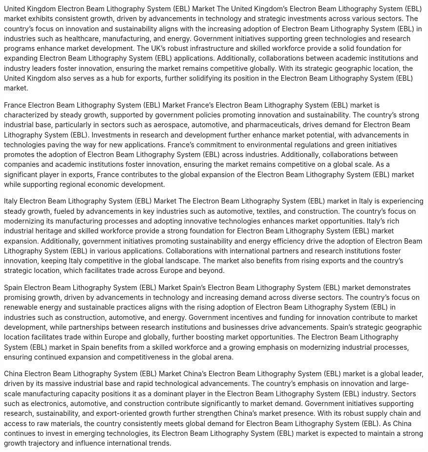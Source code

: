 United Kingdom Electron Beam Lithography System (EBL) Market
The United Kingdom’s Electron Beam Lithography System (EBL) market exhibits consistent growth, driven by advancements in technology and strategic investments across various sectors. The country’s focus on innovation and sustainability aligns with the increasing adoption of Electron Beam Lithography System (EBL) in industries such as healthcare, manufacturing, and energy. Government initiatives supporting green technologies and research programs enhance market development. The UK’s robust infrastructure and skilled workforce provide a solid foundation for expanding Electron Beam Lithography System (EBL) applications. Additionally, collaborations between academic institutions and industry leaders foster innovation, ensuring the market remains competitive globally. With its strategic geographic location, the United Kingdom also serves as a hub for exports, further solidifying its position in the Electron Beam Lithography System (EBL) market.

France Electron Beam Lithography System (EBL) Market
France’s Electron Beam Lithography System (EBL) market is characterized by steady growth, supported by government policies promoting innovation and sustainability. The country’s strong industrial base, particularly in sectors such as aerospace, automotive, and pharmaceuticals, drives demand for Electron Beam Lithography System (EBL). Investments in research and development further enhance market potential, with advancements in technologies paving the way for new applications. France’s commitment to environmental regulations and green initiatives promotes the adoption of Electron Beam Lithography System (EBL) across industries. Additionally, collaborations between companies and academic institutions foster innovation, ensuring the market remains competitive on a global scale. As a significant player in exports, France contributes to the global expansion of the Electron Beam Lithography System (EBL) market while supporting regional economic development.

Italy Electron Beam Lithography System (EBL) Market
The Electron Beam Lithography System (EBL) market in Italy is experiencing steady growth, fueled by advancements in key industries such as automotive, textiles, and construction. The country’s focus on modernizing its manufacturing processes and adopting innovative technologies enhances market opportunities. Italy’s rich industrial heritage and skilled workforce provide a strong foundation for Electron Beam Lithography System (EBL) market expansion. Additionally, government initiatives promoting sustainability and energy efficiency drive the adoption of Electron Beam Lithography System (EBL) in various applications. Collaborations with international partners and research institutions foster innovation, keeping Italy competitive in the global landscape. The market also benefits from rising exports and the country’s strategic location, which facilitates trade across Europe and beyond.

Spain Electron Beam Lithography System (EBL) Market
Spain’s Electron Beam Lithography System (EBL) market demonstrates promising growth, driven by advancements in technology and increasing demand across diverse sectors. The country’s focus on renewable energy and sustainable practices aligns with the rising adoption of Electron Beam Lithography System (EBL) in industries such as construction, automotive, and energy. Government incentives and funding for innovation contribute to market development, while partnerships between research institutions and businesses drive advancements. Spain’s strategic geographic location facilitates trade within Europe and globally, further boosting market opportunities. The Electron Beam Lithography System (EBL) market in Spain benefits from a skilled workforce and a growing emphasis on modernizing industrial processes, ensuring continued expansion and competitiveness in the global arena.

China Electron Beam Lithography System (EBL) Market
China’s Electron Beam Lithography System (EBL) market is a global leader, driven by its massive industrial base and rapid technological advancements. The country’s emphasis on innovation and large-scale manufacturing capacity positions it as a dominant player in the Electron Beam Lithography System (EBL) industry. Sectors such as electronics, automotive, and construction contribute significantly to market demand. Government initiatives supporting research, sustainability, and export-oriented growth further strengthen China’s market presence. With its robust supply chain and access to raw materials, the country consistently meets global demand for Electron Beam Lithography System (EBL). As China continues to invest in emerging technologies, its Electron Beam Lithography System (EBL) market is expected to maintain a strong growth trajectory and influence international trends.
